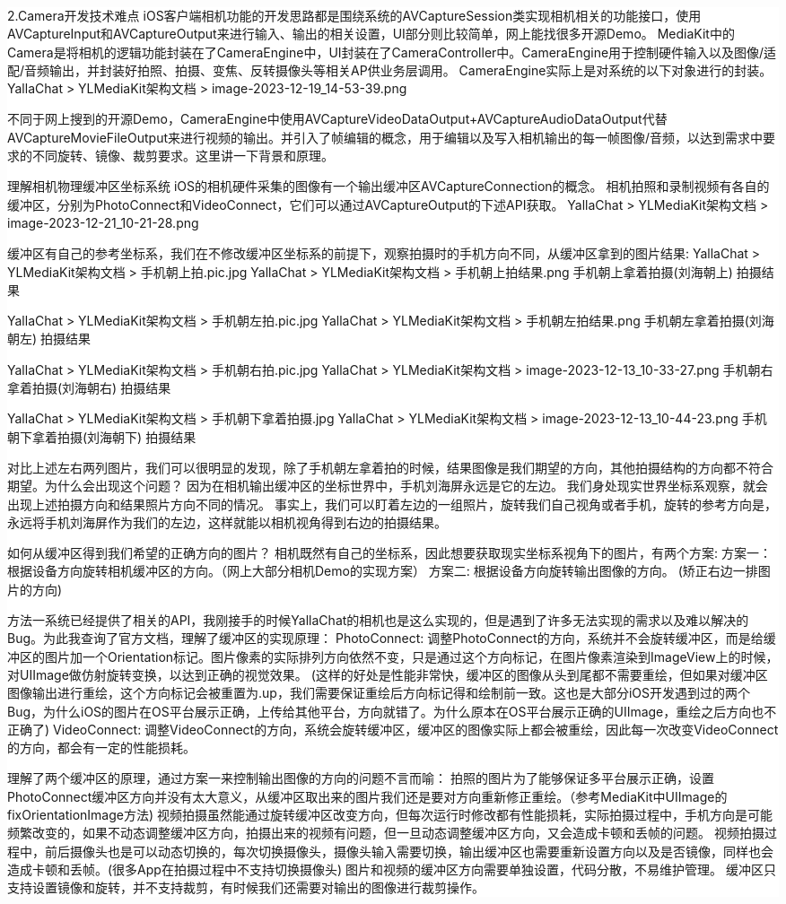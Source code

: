 2.Camera开发技术难点
iOS客户端相机功能的开发思路都是围绕系统的AVCaptureSession类实现相机相关的功能接口，使用AVCaptureInput和AVCaptureOutput来进行输入、输出的相关设置，UI部分则比较简单，网上能找很多开源Demo。
MediaKit中的Camera是将相机的逻辑功能封装在了CameraEngine中，UI封装在了CameraController中。CameraEngine用于控制硬件输入以及图像/适配/音频输出，并封装好拍照、拍摄、变焦、反转摄像头等相关AP供业务层调用。
CameraEngine实际上是对系统的以下对象进行的封装。
YallaChat > YLMediaKit架构文档 > image-2023-12-19_14-53-39.png

不同于网上搜到的开源Demo，CameraEngine中使用AVCaptureVideoDataOutput+AVCaptureAudioDataOutput代替AVCaptureMovieFileOutput来进行视频的输出。并引入了帧编辑的概念，用于编辑以及写入相机输出的每一帧图像/音频，以达到需求中要求的不同旋转、镜像、裁剪要求。这里讲一下背景和原理。

理解相机物理缓冲区坐标系统
iOS的相机硬件采集的图像有一个输出缓冲区AVCaptureConnection的概念。
相机拍照和录制视频有各自的缓冲区，分别为PhotoConnect和VideoConnect，它们可以通过AVCaptureOutput的下述API获取。
YallaChat > YLMediaKit架构文档 > image-2023-12-21_10-21-28.png

缓冲区有自己的参考坐标系，我们在不修改缓冲区坐标系的前提下，观察拍摄时的手机方向不同，从缓冲区拿到的图片结果:
YallaChat > YLMediaKit架构文档 > 手机朝上拍.pic.jpg  YallaChat > YLMediaKit架构文档 > 手机朝上拍结果.png
         手机朝上拿着拍摄(刘海朝上)                                                              拍摄结果           


YallaChat > YLMediaKit架构文档 > 手机朝左拍.pic.jpg    YallaChat > YLMediaKit架构文档 > 手机朝左拍结果.png
       手机朝左拿着拍摄(刘海朝左)                                                             拍摄结果           



YallaChat > YLMediaKit架构文档 > 手机朝右拍.pic.jpg  YallaChat > YLMediaKit架构文档 > image-2023-12-13_10-33-27.png
         手机朝右拿着拍摄(刘海朝右)                                                            拍摄结果           



YallaChat > YLMediaKit架构文档 > 手机朝下拿着拍摄.jpg   YallaChat > YLMediaKit架构文档 > image-2023-12-13_10-44-23.png
        手机朝下拿着拍摄(刘海朝下)                                                               拍摄结果           


对比上述左右两列图片，我们可以很明显的发现，除了手机朝左拿着拍的时候，结果图像是我们期望的方向，其他拍摄结构的方向都不符合期望。为什么会出现这个问题？
因为在相机输出缓冲区的坐标世界中，手机刘海屏永远是它的左边。
我们身处现实世界坐标系观察，就会出现上述拍摄方向和结果照片方向不同的情况。
事实上，我们可以盯着左边的一组照片，旋转我们自己视角或者手机，旋转的参考方向是，永远将手机刘海屏作为我们的左边，这样就能以相机视角得到右边的拍摄结果。

如何从缓冲区得到我们希望的正确方向的图片？
相机既然有自己的坐标系，因此想要获取现实坐标系视角下的图片，有两个方案:
方案一：根据设备方向旋转相机缓冲区的方向。（网上大部分相机Demo的实现方案）
方案二:   根据设备方向旋转输出图像的方向。      (矫正右边一排图片的方向)

方法一系统已经提供了相关的API，我刚接手的时候YallaChat的相机也是这么实现的，但是遇到了许多无法实现的需求以及难以解决的Bug。为此我查询了官方文档，理解了缓冲区的实现原理：
PhotoConnect: 调整PhotoConnect的方向，系统并不会旋转缓冲区，而是给缓冲区的图片加一个Orientation标记。图片像素的实际排列方向依然不变，只是通过这个方向标记，在图片像素渲染到ImageView上的时候，对UIImage做仿射旋转变换，以达到正确的视觉效果。
(这样的好处是性能非常快，缓冲区的图像从头到尾都不需要重绘，但如果对缓冲区图像输出进行重绘，这个方向标记会被重置为.up，我们需要保证重绘后方向标记得和绘制前一致。这也是大部分iOS开发遇到过的两个Bug，为什么iOS的图片在OS平台展示正确，上传给其他平台，方向就错了。为什么原本在OS平台展示正确的UIImage，重绘之后方向也不正确了)
VideoConnect: 调整VideoConnect的方向，系统会旋转缓冲区，缓冲区的图像实际上都会被重绘，因此每一次改变VideoConnect的方向，都会有一定的性能损耗。

理解了两个缓冲区的原理，通过方案一来控制输出图像的方向的问题不言而喻：
拍照的图片为了能够保证多平台展示正确，设置PhotoConnect缓冲区方向并没有太大意义，从缓冲区取出来的图片我们还是要对方向重新修正重绘。（参考MediaKit中UIImage的fixOrientationImage方法)
视频拍摄虽然能通过旋转缓冲区改变方向，但每次运行时修改都有性能损耗，实际拍摄过程中，手机方向是可能频繁改变的，如果不动态调整缓冲区方向，拍摄出来的视频有问题，但一旦动态调整缓冲区方向，又会造成卡顿和丢帧的问题。
视频拍摄过程中，前后摄像头也是可以动态切换的，每次切换摄像头，摄像头输入需要切换，输出缓冲区也需要重新设置方向以及是否镜像，同样也会造成卡顿和丢帧。(很多App在拍摄过程中不支持切换摄像头)
图片和视频的缓冲区方向需要单独设置，代码分散，不易维护管理。
缓冲区只支持设置镜像和旋转，并不支持裁剪，有时候我们还需要对输出的图像进行裁剪操作。
